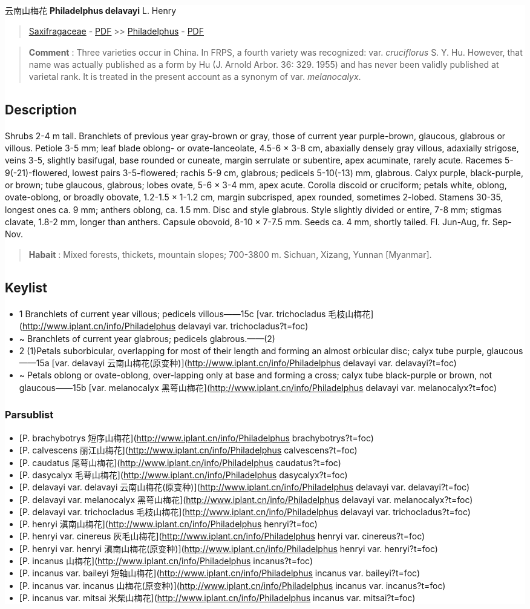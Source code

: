 云南山梅花 **Philadelphus delavayi** L. Henry

> [Saxifragaceae](http://www.iplant.cn/info/Saxifragaceae?t=foc) - [PDF](http://www.iplant.cn/foc/pdf/Saxifragaceae.pdf) >> [Philadelphus](http://www.iplant.cn/info/Philadelphus?t=foc) - [PDF](http://www.iplant.cn/foc/pdf/Philadelphus.pdf)

> **Comment** : 
> Three varieties occur in China. In FRPS, a fourth variety was recognized: var. *cruciflorus* S. Y. Hu. However, that name was actually published as a form by Hu (J. Arnold Arbor. 36: 329. 1955) and has never been validly published at varietal rank. It is treated in the present account as a synonym of var. *melanocalyx*.

## Description

Shrubs 2-4 m tall. Branchlets of previous year gray-brown or gray, those of current year purple-brown, glaucous, glabrous or villous. Petiole 3-5 mm; leaf blade oblong- or ovate-lanceolate, 4.5-6 × 3-8 cm, abaxially densely gray villous, adaxially strigose, veins 3-5, slightly basifugal, base rounded or cuneate, margin serrulate or subentire, apex acuminate, rarely acute. Racemes 5-9(-21)-flowered, lowest pairs 3-5-flowered; rachis 5-9 cm, glabrous; pedicels 5-10(-13) mm, glabrous. Calyx purple, black-purple, or brown; tube glaucous, glabrous; lobes ovate, 5-6 × 3-4 mm, apex acute. Corolla discoid or cruciform; petals white, oblong, ovate-oblong, or broadly obovate, 1.2-1.5 × 1-1.2 cm, margin subcrisped, apex rounded, sometimes 2-lobed. Stamens 30-35, longest ones ca. 9 mm; anthers oblong, ca. 1.5 mm. Disc and style glabrous. Style slightly divided or entire, 7-8 mm; stigmas clavate, 1.8-2 mm, longer than anthers. Capsule obovoid, 8-10 × 7-7.5 mm. Seeds ca. 4 mm, shortly tailed. Fl. Jun-Aug, fr. Sep-Nov.

> **Habait** : 
> Mixed forests, thickets, mountain slopes; 700-3800 m. Sichuan, Xizang, Yunnan [Myanmar].

## Keylist
* 1 Branchlets of current year villous; pedicels villous——15c  [var. trichocladus 毛枝山梅花](http://www.iplant.cn/info/Philadelphus delavayi var. trichocladus?t=foc)
* ~ Branchlets of current year glabrous; pedicels glabrous.——(2)
* 2 (1)Petals suborbicular, overlapping for most of their length and forming an almost orbicular disc; calyx tube purple, glaucous——15a  [var. delavayi 云南山梅花(原变种)](http://www.iplant.cn/info/Philadelphus delavayi var. delavayi?t=foc)
* ~ Petals oblong or ovate-oblong, over-lapping only at base and forming a cross; calyx tube black-purple or brown, not glaucous——15b  [var. melanocalyx 黑萼山梅花](http://www.iplant.cn/info/Philadelphus delavayi var. melanocalyx?t=foc)

### Parsublist

* [P.  brachybotrys  短序山梅花](http://www.iplant.cn/info/Philadelphus brachybotrys?t=foc)
* [P.  calvescens  丽江山梅花](http://www.iplant.cn/info/Philadelphus calvescens?t=foc)
* [P.  caudatus  尾萼山梅花](http://www.iplant.cn/info/Philadelphus caudatus?t=foc)
* [P.  dasycalyx  毛萼山梅花](http://www.iplant.cn/info/Philadelphus dasycalyx?t=foc)
* [P.  delavayi var. delavayi  云南山梅花(原变种)](http://www.iplant.cn/info/Philadelphus delavayi var. delavayi?t=foc)
* [P.  delavayi var. melanocalyx  黑萼山梅花](http://www.iplant.cn/info/Philadelphus delavayi var. melanocalyx?t=foc)
* [P.  delavayi var. trichocladus  毛枝山梅花](http://www.iplant.cn/info/Philadelphus delavayi var. trichocladus?t=foc)
* [P.  henryi  滇南山梅花](http://www.iplant.cn/info/Philadelphus henryi?t=foc)
* [P.  henryi var. cinereus  灰毛山梅花](http://www.iplant.cn/info/Philadelphus henryi var. cinereus?t=foc)
* [P.  henryi var. henryi  滇南山梅花(原变种)](http://www.iplant.cn/info/Philadelphus henryi var. henryi?t=foc)
* [P.  incanus  山梅花](http://www.iplant.cn/info/Philadelphus incanus?t=foc)
* [P.  incanus var. baileyi  短轴山梅花](http://www.iplant.cn/info/Philadelphus incanus var. baileyi?t=foc)
* [P.  incanus var. incanus  山梅花(原变种)](http://www.iplant.cn/info/Philadelphus incanus var. incanus?t=foc)
* [P.  incanus var. mitsai  米柴山梅花](http://www.iplant.cn/info/Philadelphus incanus var. mitsai?t=foc)